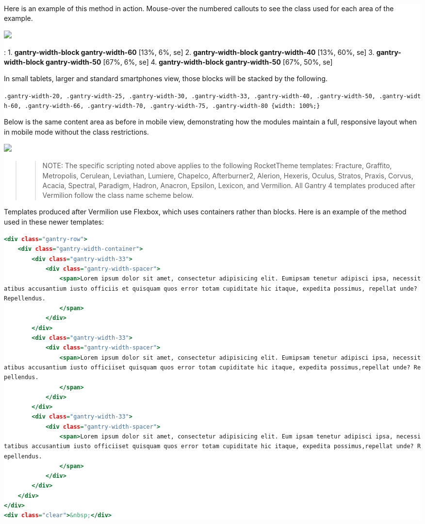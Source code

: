 Here is an example of this method in action. Mouse-over the numbered callouts to see the class used for each area of the example.

![][responsive5]

:   1. **gantry-width-block gantry-width-60** [13%, 6%, se]
    2. **gantry-width-block gantry-width-40** [13%, 60%, se]
    3. **gantry-width-block gantry-width-50** [67%, 6%, se]
    4. **gantry-width-block gantry-width-50** [67%, 50%, se]

In small tablets, larger and standard smartphones view, those blocks will be stacked by the following.

~~~
.gantry-width-20, .gantry-width-25, .gantry-width-30, .gantry-width-33, .gantry-width-40, .gantry-width-50, .gantry-width-60, .gantry-width-66, .gantry-width-70, .gantry-width-75, .gantry-width-80 {width: 100%;}
~~~

Below is the same content area as before in mobile view, demonstrating how the modules maintain a full, responsive layout when in mobile mode without the class restrictions.

![][responsive10]

>> NOTE: The specific scripting noted above applies to the following RocketTheme templates: Fracture, Graffito, Metropolis, Cerulean, Leviathan, Lumiere, Chapelco, Afterburner2, Alerion, Hexeris, Oculus, Stratos, Praxis, Corvus, Acacia, Spectral, Paradigm, Hadron, Anacron, Epsilon, Lexicon, and Vermilion. All Gantry 4 templates produced after Vermilion follow the class name scheme below.

Templates produced after Vermilion use Flexbox, which uses containers rather than blocks. Here is an example of the method used in these newer templates:

~~~ .html
<div class="gantry-row">
    <div class="gantry-width-container">
        <div class="gantry-width-33">
            <div class="gantry-width-spacer">
                <span>Lorem ipsum dolor sit amet, consectetur adipisicing elit. Eumipsam tenetur adipisci ipsa, necessitatibus accusantium iusto officiis et quisquam quos error totam cupiditate hic itaque, expedita possimus, repellat unde? Repellendus.
                </span>
            </div>
        </div>
        <div class="gantry-width-33">
            <div class="gantry-width-spacer">
                <span>Lorem ipsum dolor sit amet, consectetur adipisicing elit. Eumipsam tenetur adipisci ipsa, necessitatibus accusantium iusto officiiset quisquam quos error totam cupiditate hic itaque, expedita possimus,repellat unde? Repellendus.
                </span>
            </div>
        </div>
        <div class="gantry-width-33">
            <div class="gantry-width-spacer">
                <span>Lorem ipsum dolor sit amet, consectetur adipisicing elit. Eum ipsam tenetur adipisci ipsa, necessitatibus accusantium iusto officiiset quisquam quos error totam cupiditate hic itaque, expedita possimus,repellat unde? Repellendus.
                </span>
            </div>
        </div>
    </div>
</div>
<div class="clear">&nbsp;</div>
~~~


[part1]: http://www.rockettheme.com/blog/team/58-responsive-design-rockettheme-part1
[part2]: http://www.rockettheme.com/blog/team/57-responsive-design-rockettheme-part2
[part3]: http://www.rockettheme.com/blog/team/56-responsive-design-rockettheme-part3
[placehold]: http://placehold.it/
[class]: responsive_support_classes.md
[responsive1]: assets/responsive_1.jpg
[responsive2]: assets/responsive_2.jpg
[responsive3]: assets/responsive_3.jpg
[responsive4]: assets/responsive_4.jpg
[responsive5]: assets/responsive_5.jpg
[responsive6]: assets/responsive_6.jpg
[responsive7]: assets/responsive_7.jpg
[responsive8]: assets/responsive_8.jpg
[responsive9]: assets/responsive_9.jpg
[flexbox]: http://css-tricks.com/snippets/css/a-guide-to-flexbox/
[responsive10]: assets/responsive_10.jpg